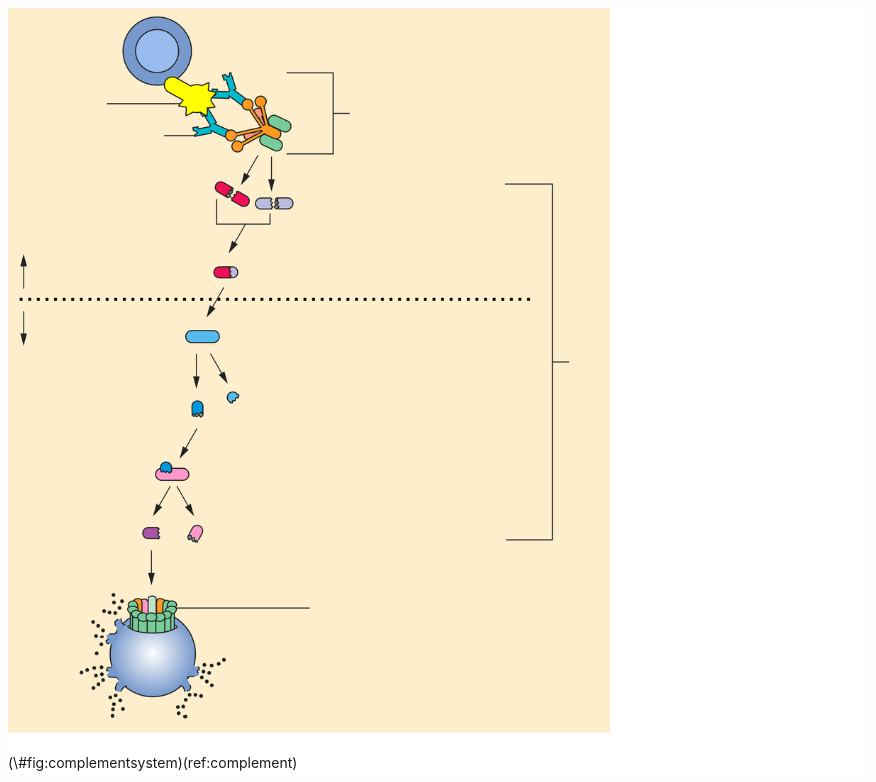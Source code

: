 <img src="./figures/immune/Complement_pathway.svg" alt="(ref:complement)" width="70%" />
<p class="caption">(\#fig:complementsystem)(ref:complement)</p>
</div>
